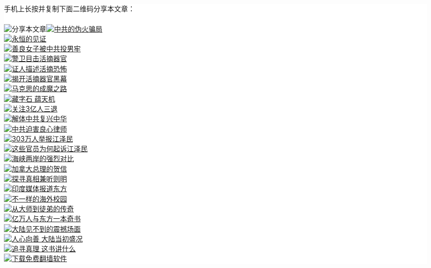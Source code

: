 ####
手机上长按并复制下面二维码分享本文章：<br><br><img src="http://www.hehaibao.com/qr/index.php?m=1&e=L&p=10&t=&d=https://github.com/woywz155/djy/blob/master/gb/19/3/13/n11111054.md%231" title="分享本文章"></td><td VALIGN=TOP><a href="https://github.com/woywz155/djy/blob/master/gb/16/1/21/n4622075.md?dfh#1" target="_blank"><img src="https://raw.githubusercontent.com/woywz155/djy/master/gb/300/wei-f1.jpg" title="中共的伪火骗局"  alt="中共的伪火骗局"></a><br><a href="https://github.com/woywz155/yh/blob/master/README.md?dfh#1" target="_blank"><img src="https://raw.githubusercontent.com/woywz155/djy/master/gb/300/yong-h.jpg" title="永恒的见证"  alt="永恒的见证"></a><br><a href="https://github.com/woywz155/djy/blob/master/gb/13/9/29/n3974789.md?dfh#1" target="_blank"><img src="https://raw.githubusercontent.com/woywz155/djy/master/gb/300/shang-lnz.jpg" title="善良女子被中共投男牢"  alt="善良女子被中共投男牢"></a><br><a href="https://github.com/woywz155/djy/blob/master/gb/16/3/16/n4663449.md?dfh#1" target="_blank"><img src="https://raw.githubusercontent.com/woywz155/djy/master/gb/300/huo-z3.jpg" title="警卫目击活摘器官"  alt="警卫目击活摘器官"></a><br><a href="https://github.com/woywz155/djy/blob/master/gb/16/8/7/n8177641.md?dfh#1" target="_blank"><img src="https://raw.githubusercontent.com/woywz155/djy/master/gb/300/huo-z4.jpg" title="证人描述活摘恐怖"  alt="证人描述活摘恐怖"></a><br><a href="https://github.com/woywz155/djy/blob/master/gb/10/4/19/n2881569.md?dfh#1" target="_blank"><img src="https://raw.githubusercontent.com/woywz155/djy/master/gb/300/huo-z1.jpg" title="揭开活摘器官黑幕"  alt="揭开活摘器官黑幕"></a><br><a href="https://github.com/woywz155/djy/blob/master/gb/10/11/7/n3077476.md?dfh#1" target="_blank"><img src="https://raw.githubusercontent.com/woywz155/djy/master/gb/300/ma-ks.jpg" title="马克思的成魔之路"  alt="马克思的成魔之路"></a><br><a href="https://github.com/woywz155/djy/blob/master/gb/14/6/9/n4173977.md?dfh#1" target="_blank"><img src="https://raw.githubusercontent.com/woywz155/djy/master/gb/300/chang-zs.jpg" title="藏字石 蕴天机"  alt="藏字石 蕴天机"></a><br><a href="https://github.com/woywz155/djy/blob/master/gb/18/5/10/n10381511.md?dfh#1" target="_blank"><img src="https://raw.githubusercontent.com/woywz155/djy/master/gb/300/st1.jpg" title="关注3亿人三退"  alt="关注3亿人三退"></a><br><a href="https://github.com/woywz155/djy/blob/master/gb/18/3/21/n10237682.md?dfh#1" target="_blank"><img src="https://raw.githubusercontent.com/woywz155/djy/master/gb/300/jie-t.jpg" title="解体中共复兴中华"  alt="解体中共复兴中华"></a><br><a href="https://github.com/woywz155/djy/blob/master/gb/9/2/9/n2422991.md?dfh#1" target="_blank"><img src="https://raw.githubusercontent.com/woywz155/djy/master/gb/300/gao-zs.jpg" title="中共迫害良心律师"  alt="中共迫害良心律师"></a><br><a href="https://github.com/woywz155/djy/blob/master/gb/18/12/9/n10900044.md?dfh#1" target="_blank"><img src="https://raw.githubusercontent.com/woywz155/djy/master/gb/300/sj1.jpg" title="303万人举报江泽民"  alt="303万人举报江泽民"></a><br><a href="https://github.com/woywz155/djy/blob/master/gb/18/8/28/n10672014.md?dfh#1" target="_blank"><img src="https://raw.githubusercontent.com/woywz155/djy/master/gb/300/sj2.jpg" title="这些官员为何起诉江泽民"  alt="这些官员为何起诉江泽民"></a><br><a href="https://github.com/woywz155/djy/blob/master/gb/8/12/18/n2367165.md?dfh#1" target="_blank"><img src="https://raw.githubusercontent.com/woywz155/djy/master/gb/300/liangan.jpg" title="海峡两岸的强烈对比"  alt="海峡两岸的强烈对比"></a><br><a href="https://github.com/woywz155/djy/blob/master/gb/15/5/5/n4427238.md?dfh#1" target="_blank"><img src="https://raw.githubusercontent.com/woywz155/djy/master/gb/300/jia-ndzl.jpg" title="加拿大总理的贺信"  alt="加拿大总理的贺信"></a><br><a href="https://github.com/woywz155/djy/blob/master/gb/11/6/17/n3289382.md?dfh#1" target="_blank">
<img src="https://raw.githubusercontent.com/woywz155/djy/master/gb/300/xiao-wd.jpg" title="探寻真相兼听则明"  alt="探寻真相兼听则明"></a><br><a href="https://github.com/woywz155/djy/blob/master/gb/18/10/27/n10812623.md?dfh#1" target="_blank"><img src="https://raw.githubusercontent.com/woywz155/djy/master/gb/300/yindu.jpg" title="印度媒体报道东方"  alt="印度媒体报道东方"></a><br><a href="https://github.com/woywz155/djy/blob/master/gb/18/6/9/n10469652.md?dfh#1" target="_blank"><img src="https://raw.githubusercontent.com/woywz155/djy/master/gb/300/xie-j.jpg" title="不一样的海外校园"  alt="不一样的海外校园"></a><br><a href="https://github.com/woywz155/djy/blob/master/gb/7/4/5/n1669415.md?dfh#1" target="_blank"><img src="https://raw.githubusercontent.com/woywz155/djy/master/gb/300/li-up.jpg" title="从大师到徒弟的传奇"  alt="从大师到徒弟的传奇"></a><br><a href="https://github.com/woywz155/djy/blob/master/gb/17/5/26/n9191512.md?dfh#1" target="_blank"><img src="https://raw.githubusercontent.com/woywz155/djy/master/gb/300/zfl2.jpg" title="亿万人与东方一本奇书"  alt="亿万人与东方一本奇书"></a><br><a href="https://github.com/woywz155/djy/blob/master/gb/13/11/27/n4020290.md?dfh#1" target="_blank"><img src="https://raw.githubusercontent.com/woywz155/djy/master/gb/300/zhen-h.jpg" title="大陆见不到的震撼场面"  alt="大陆见不到的震撼场面"></a><br><a href="https://github.com/woywz155/djy/blob/master/gb/15/7/17/n4482910.md?dfh#1" target="_blank"><img src="https://raw.githubusercontent.com/woywz155/djy/master/gb/300/dalu-sk.jpg" title="人心向善 大陆当初盛况"  alt="人心向善 大陆当初盛况"></a><br><a href="https://github.com/woywz155/djy/blob/master/gb/9/10/15/n2689419.md?dfh#1" target="_blank"><img src="https://raw.githubusercontent.com/woywz155/djy/master/gb/300/zfl1.jpg" title="追寻真理 这书讲什么"  alt="追寻真理 这书讲什么"></a><br><a href="https://github.com/woywz155/www/blob/master/README.md?dfh#1" target="_blank"><img src="https://raw.githubusercontent.com/woywz155/djy/master/gb/300/fq1.jpg" title="下载免费翻墙软件"  alt="下载免费翻墙软件"></a><br></td></tr></table>
